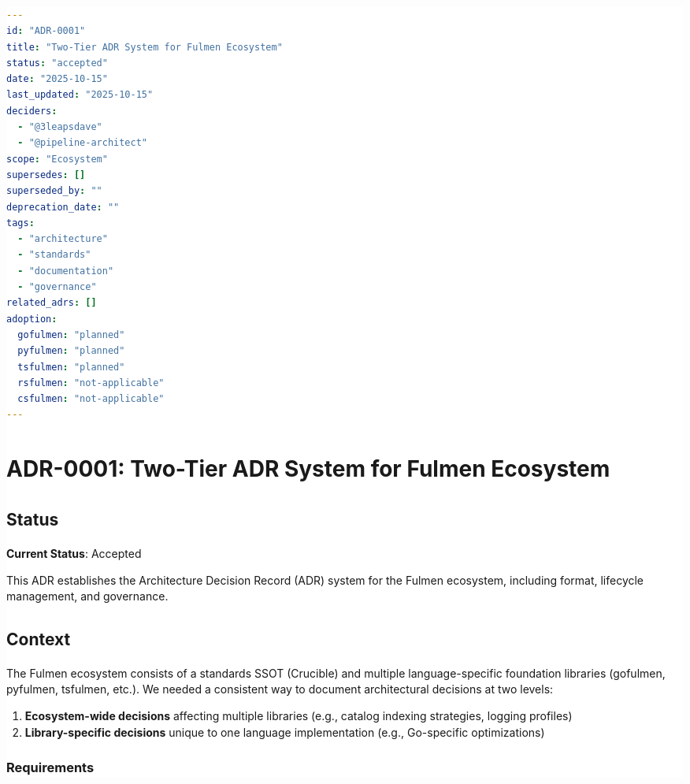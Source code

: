 ```yaml
---
id: "ADR-0001"
title: "Two-Tier ADR System for Fulmen Ecosystem"
status: "accepted"
date: "2025-10-15"
last_updated: "2025-10-15"
deciders:
  - "@3leapsdave"
  - "@pipeline-architect"
scope: "Ecosystem"
supersedes: []
superseded_by: ""
deprecation_date: ""
tags:
  - "architecture"
  - "standards"
  - "documentation"
  - "governance"
related_adrs: []
adoption:
  gofulmen: "planned"
  pyfulmen: "planned"
  tsfulmen: "planned"
  rsfulmen: "not-applicable"
  csfulmen: "not-applicable"
---
```


# ADR-0001: Two-Tier ADR System for Fulmen Ecosystem

## Status

**Current Status**: Accepted

This ADR establishes the Architecture Decision Record (ADR) system for the Fulmen ecosystem, including format, lifecycle management, and governance.

## Context

The Fulmen ecosystem consists of a standards SSOT (Crucible) and multiple language-specific foundation libraries (gofulmen, pyfulmen, tsfulmen, etc.). We needed a consistent way to document architectural decisions at two levels:

1. **Ecosystem-wide decisions** affecting multiple libraries (e.g., catalog indexing strategies, logging profiles)
2. **Library-specific decisions** unique to one language implementation (e.g., Go-specific optimizations)

### Requirements
